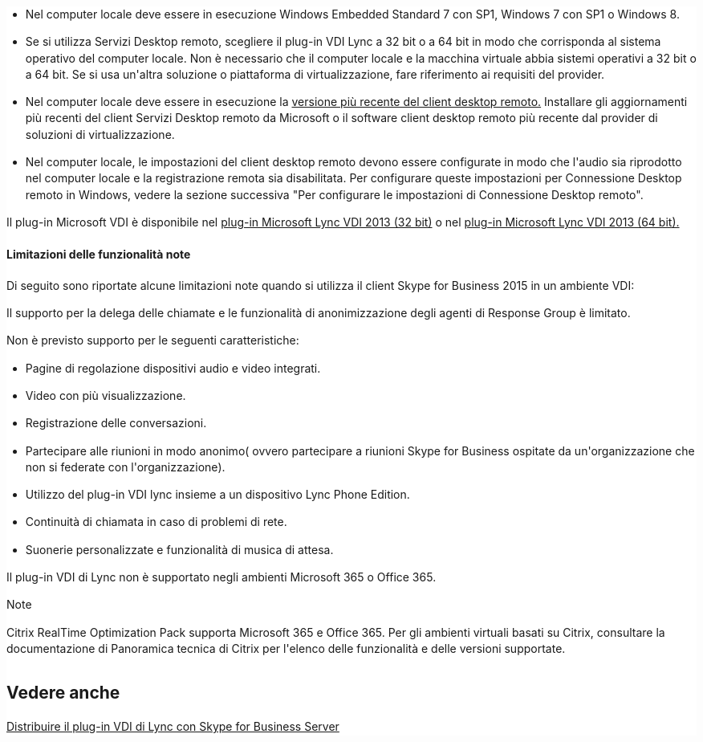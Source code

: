 - Nel computer locale deve essere in esecuzione Windows Embedded Standard 7 con SP1, Windows 7 con SP1 o Windows 8.
    
- Se si utilizza Servizi Desktop remoto, scegliere il plug-in VDI Lync a 32 bit o a 64 bit in modo che corrisponda al sistema operativo del computer locale. Non è necessario che il computer locale e la macchina virtuale abbia sistemi operativi a 32 bit o a 64 bit. Se si usa un'altra soluzione o piattaforma di virtualizzazione, fare riferimento ai requisiti del provider.
    
- Nel computer locale deve essere in esecuzione la [versione più recente del client desktop remoto.](/windows-server/remote/remote-desktop-services/clients/remote-desktop-clients) Installare gli aggiornamenti più recenti del client Servizi Desktop remoto da Microsoft o il software client desktop remoto più recente dal provider di soluzioni di virtualizzazione. 
    
- Nel computer locale, le impostazioni del client desktop remoto devono essere configurate in modo che l'audio sia riprodotto nel computer locale e la registrazione remota sia disabilitata. Per configurare queste impostazioni per Connessione Desktop remoto in Windows, vedere la sezione successiva "Per configurare le impostazioni di Connessione Desktop remoto". 
    
Il plug-in Microsoft VDI è disponibile nel [plug-in Microsoft Lync VDI 2013 (32 bit)](https://www.microsoft.com/download/details.aspx?id=35457) o nel [plug-in Microsoft Lync VDI 2013 (64 bit).](https://www.microsoft.com/download/details.aspx?id=35454)
  
#### <a name="known-feature-limitations"></a>Limitazioni delle funzionalità note
<a name="VDI_prereq"> </a>

Di seguito sono riportate alcune limitazioni note quando si utilizza il client Skype for Business 2015 in un ambiente VDI:
  
Il supporto per la delega delle chiamate e le funzionalità di anonimizzazione degli agenti di Response Group è limitato.
  
Non è previsto supporto per le seguenti caratteristiche:
  
- Pagine di regolazione dispositivi audio e video integrati.
    
- Video con più visualizzazione.
    
- Registrazione delle conversazioni.
    
- Partecipare alle riunioni in modo anonimo( ovvero partecipare a riunioni Skype for Business ospitate da un'organizzazione che non si federate con l'organizzazione).
    
- Utilizzo del plug-in VDI lync insieme a un dispositivo Lync Phone Edition.
    
- Continuità di chiamata in caso di problemi di rete.
    
- Suonerie personalizzate e funzionalità di musica di attesa.
    
Il plug-in VDI di Lync non è supportato negli ambienti Microsoft 365 o Office 365.
  
> [!NOTE]
> Citrix RealTime Optimization Pack supporta Microsoft 365 e Office 365. Per gli ambienti virtuali basati su Citrix, consultare la documentazione di Panoramica tecnica di Citrix per l'elenco delle funzionalità e delle versioni supportate. [](https://docs.citrix.com/en-us/hdx-optimization/2-0/hdx-realtime-optimization-pack-about.mdl)
  
## <a name="see-also"></a>Vedere anche
<a name="Citrix_RT"> </a>

[Distribuire il plug-in VDI di Lync con Skype for Business Server](../../deploy/deploy-clients/deploy-the-lync-vdi-plug-in.md)